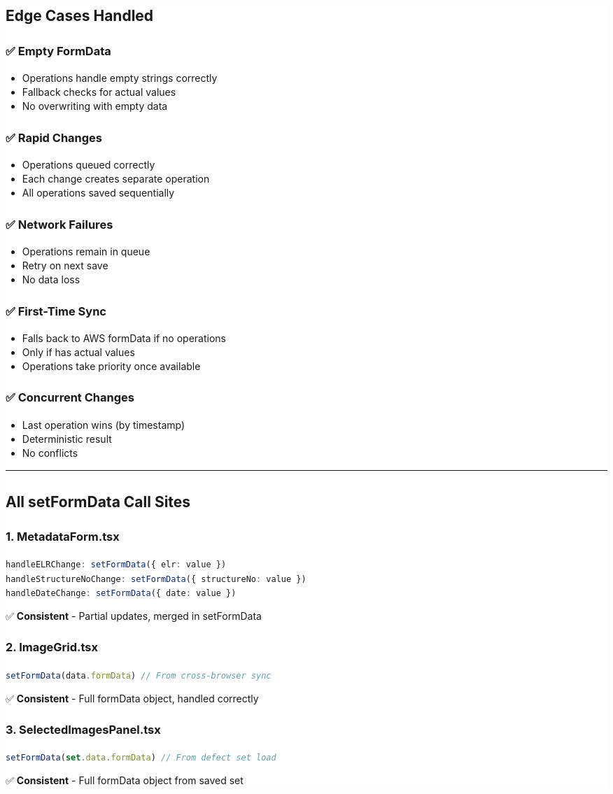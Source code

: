
## Edge Cases Handled

### ✅ Empty FormData
- Operations handle empty strings correctly
- Fallback checks for actual values
- No overwriting with empty data

### ✅ Rapid Changes
- Operations queued correctly
- Each change creates separate operation
- All operations saved sequentially

### ✅ Network Failures
- Operations remain in queue
- Retry on next save
- No data loss

### ✅ First-Time Sync
- Falls back to AWS formData if no operations
- Only if has actual values
- Operations take priority once available

### ✅ Concurrent Changes
- Last operation wins (by timestamp)
- Deterministic result
- No conflicts

---

## All setFormData Call Sites

### 1. MetadataForm.tsx
```typescript
handleELRChange: setFormData({ elr: value })
handleStructureNoChange: setFormData({ structureNo: value })
handleDateChange: setFormData({ date: value })
```
✅ **Consistent** - Partial updates, merged in setFormData

### 2. ImageGrid.tsx
```typescript
setFormData(data.formData) // From cross-browser sync
```
✅ **Consistent** - Full formData object, handled correctly

### 3. SelectedImagesPanel.tsx
```typescript
setFormData(set.data.formData) // From defect set load
```
✅ **Consistent** - Full formData object from saved set
